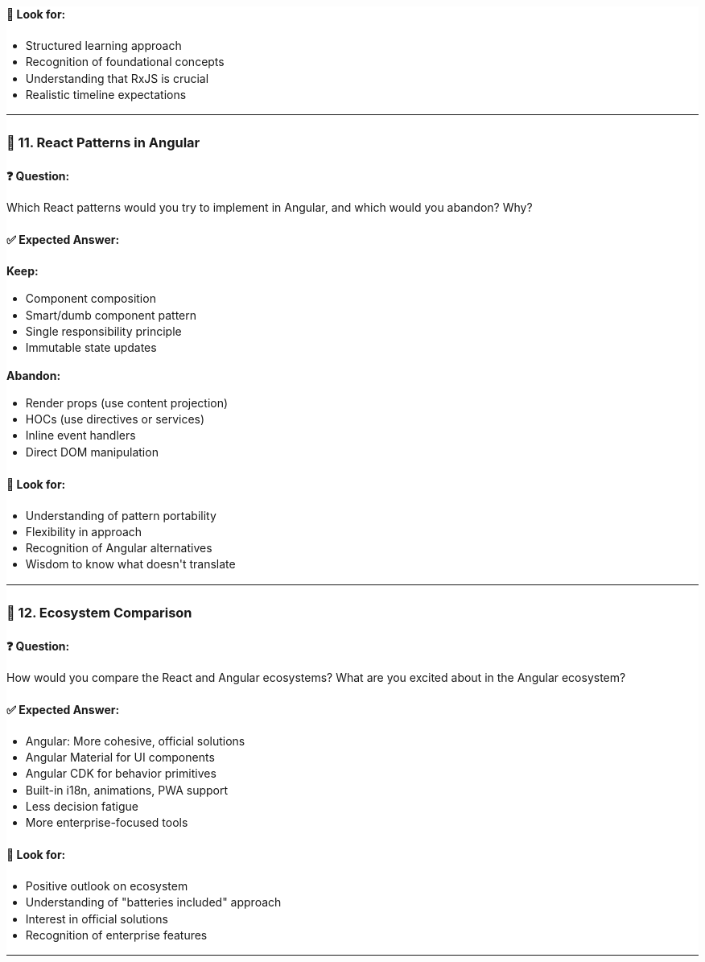 #### 👀 Look for:
- Structured learning approach
- Recognition of foundational concepts
- Understanding that RxJS is crucial
- Realistic timeline expectations

---

### 📌 11. React Patterns in Angular

#### ❓ Question:
Which React patterns would you try to implement in Angular, and which would you abandon? Why?

#### ✅ Expected Answer:
**Keep:**
- Component composition
- Smart/dumb component pattern
- Single responsibility principle
- Immutable state updates

**Abandon:**
- Render props (use content projection)
- HOCs (use directives or services)
- Inline event handlers
- Direct DOM manipulation

#### 👀 Look for:
- Understanding of pattern portability
- Flexibility in approach
- Recognition of Angular alternatives
- Wisdom to know what doesn't translate

---

### 📌 12. Ecosystem Comparison

#### ❓ Question:
How would you compare the React and Angular ecosystems? What are you excited about in the Angular ecosystem?

#### ✅ Expected Answer:
- Angular: More cohesive, official solutions
- Angular Material for UI components
- Angular CDK for behavior primitives
- Built-in i18n, animations, PWA support
- Less decision fatigue
- More enterprise-focused tools

#### 👀 Look for:
- Positive outlook on ecosystem
- Understanding of "batteries included" approach
- Interest in official solutions
- Recognition of enterprise features

---